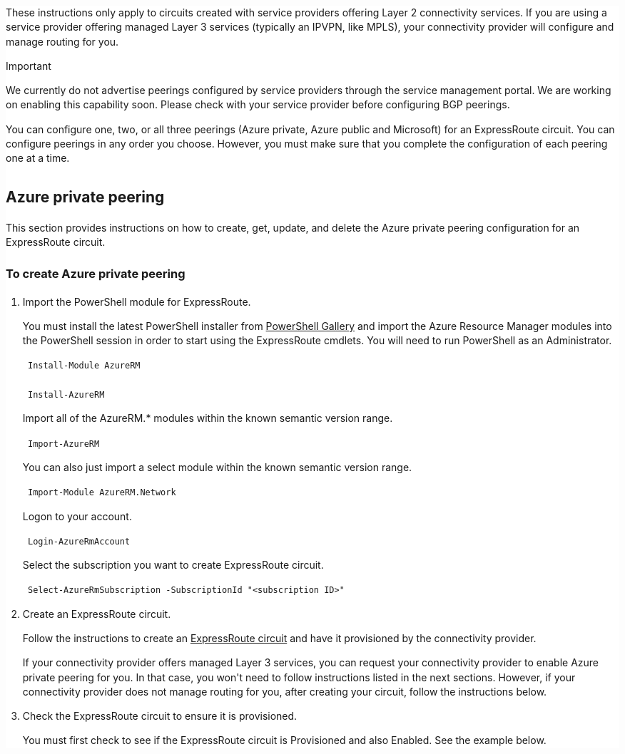 These instructions only apply to circuits created with service providers offering Layer 2 connectivity services. If you are using a service provider offering managed Layer 3 services (typically an IPVPN, like MPLS), your connectivity provider will configure and manage routing for you.

> [!IMPORTANT]
> We currently do not advertise peerings configured by service providers through the service management portal. We are working on enabling this capability soon. Please check with your service provider before configuring BGP peerings.
> 
> 

You can configure one, two, or all three peerings (Azure private, Azure public and Microsoft) for an ExpressRoute circuit. You can configure peerings in any order you choose. However, you must make sure that you complete the configuration of each peering one at a time. 

## Azure private peering
This section provides instructions on how to create, get, update, and delete the Azure private peering configuration for an ExpressRoute circuit. 

### To create Azure private peering
1. Import the PowerShell module for ExpressRoute.
   
     You must install the latest PowerShell installer from [PowerShell Gallery](http://www.powershellgallery.com/) and import the Azure Resource Manager modules into the PowerShell session in order to start using the ExpressRoute cmdlets. You will need to run PowerShell as an Administrator.
   
        Install-Module AzureRM
   
        Install-AzureRM
   
    Import all of the AzureRM.* modules within the known semantic version range.
   
        Import-AzureRM
   
    You can also just import a select module within the known semantic version range. 
   
        Import-Module AzureRM.Network 
   
    Logon to your account.
   
        Login-AzureRmAccount
   
    Select the subscription you want to create ExpressRoute circuit.
   
        Select-AzureRmSubscription -SubscriptionId "<subscription ID>"
2. Create an ExpressRoute circuit.
   
    Follow the instructions to create an [ExpressRoute circuit](expressroute-howto-circuit-arm.md) and have it provisioned by the connectivity provider. 
   
    If your connectivity provider offers managed Layer 3 services, you can request your connectivity provider to enable Azure private peering for you. In that case, you won't need to follow instructions listed in the next sections. However, if your connectivity provider does not manage routing for you, after creating your circuit, follow the instructions below. 
3. Check the ExpressRoute circuit to ensure it is provisioned.
   
    You must first check to see if the ExpressRoute circuit is Provisioned and also Enabled. See the example below.
   